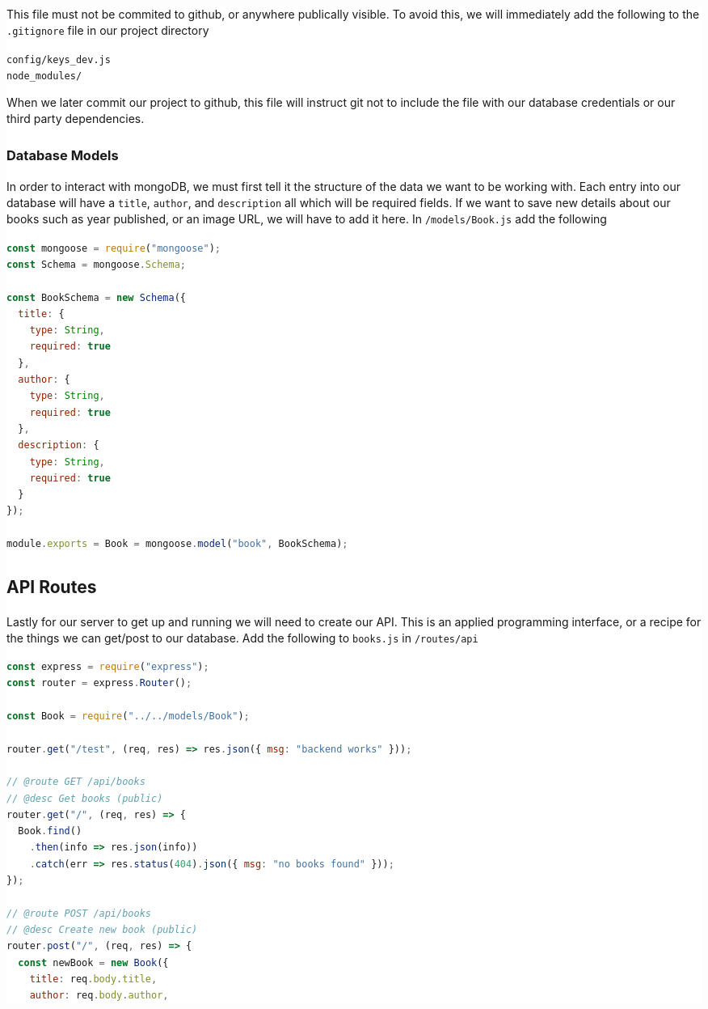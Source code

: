 This file must not be commited to github, or anywhere publically visible. To avoid this, we will immediately add the following to the `.gitignore` file in our project directory

```
config/keys_dev.js
node_modules/
```

When we later commit our project to github, this file will instruct git not to include the file with our database credentials or our third party dependencies.

### Database Models
In order to interact with mongoDB, we must first tell it the structure of the data we want to be working with. Each entry into our database will have a `title`, `author`, and `description` all which will be required fields. If we want to save new details about our books such as year published, or an image URL, we will have to add it here. In `/models/Book.js` add the following

```javascript
const mongoose = require("mongoose");
const Schema = mongoose.Schema;

const BookSchema = new Schema({
  title: {
    type: String,
    required: true
  },
  author: {
    type: String,
    required: true
  },
  description: {
    type: String,
    required: true
  }
});

module.exports = Book = mongoose.model("book", BookSchema);
```
## API Routes
Lastly for our server to get up and running we will need to create our API. This is an applied programming interface, or a recipe for the things we can get/post to our database. Add the following to `books.js` in `/routes/api`

```javascript
const express = require("express");
const router = express.Router();

const Book = require("../../models/Book");

router.get("/test", (req, res) => res.json({ msg: "backend works" }));

// @route GET /api/books
// @desc Get books (public)
router.get("/", (req, res) => {
  Book.find()
    .then(info => res.json(info))
    .catch(err => res.status(404).json({ msg: "no books found" }));
});

// @route POST /api/books
// @desc Create new book (public)
router.post("/", (req, res) => {
  const newBook = new Book({
    title: req.body.title,
    author: req.body.author,
```